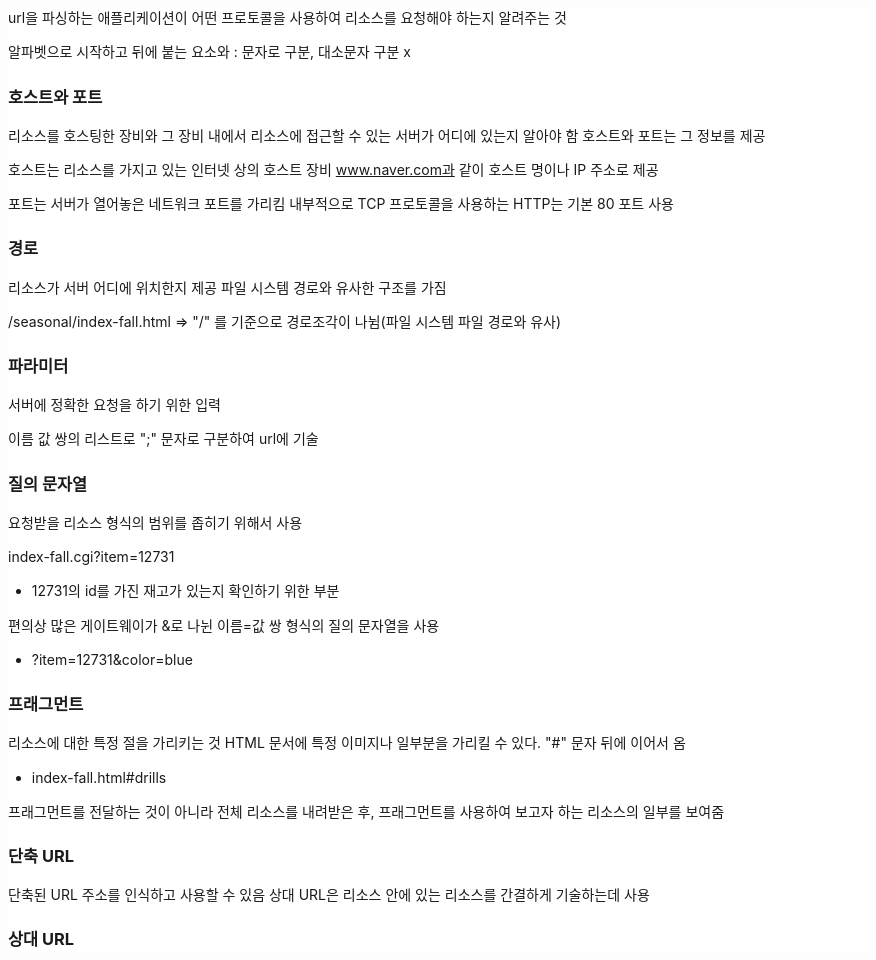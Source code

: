 url을 파싱하는 애플리케이션이 어떤 프로토콜을 사용하여 리소스를 요청해야 하는지 알려주는 것

알파벳으로 시작하고 뒤에 붙는 요소와 : 문자로 구분, 대소문자 구분 x

### 호스트와 포트

리소스를 호스팅한 장비와 그 장비 내에서 리소스에 접근할 수 있는 서버가 어디에 있는지 알아야 함
호스트와 포트는 그 정보를 제공

호스트는 리소스를 가지고 있는 인터넷 상의 호스트 장비
www.naver.com과 같이 호스트 명이나 IP 주소로 제공

포트는 서버가 열어놓은 네트워크 포트를 가리킴
내부적으로 TCP 프로토콜을 사용하는 HTTP는 기본 80 포트 사용

### 경로

리소스가 서버 어디에 위치한지 제공
파일 시스템 경로와 유사한 구조를 가짐

/seasonal/index-fall.html => "/" 를 기준으로 경로조각이 나뉨(파일 시스템 파일 경로와 유사)

### 파라미터

서버에 정확한 요청을 하기 위한 입력

이름 값 쌍의 리스트로 ";" 문자로 구분하여 url에 기술

### 질의 문자열

요청받을 리소스 형식의 범위를 좁히기 위해서 사용

index-fall.cgi?item=12731

- 12731의 id를 가진 재고가 있는지 확인하기 위한 부분

편의상 많은 게이트웨이가 &로 나뉜 이름=값 쌍 형식의 질의 문자열을 사용

- ?item=12731&color=blue

### 프래그먼트

리소스에 대한 특정 절을 가리키는 것
HTML 문서에 특정 이미지나 일부분을 가리킬 수 있다.
"#" 문자 뒤에 이어서 옴

- index-fall.html#drills

프래그먼트를 전달하는 것이 아니라 전체 리소스를 내려받은 후, 프래그먼트를 사용하여 보고자 하는 리소스의 일부를 보여줌

### 단축 URL

단축된 URL 주소를 인식하고 사용할 수 있음
상대 URL은 리소스 안에 있는 리소스를 간결하게 기술하는데 사용

### 상대 URL
